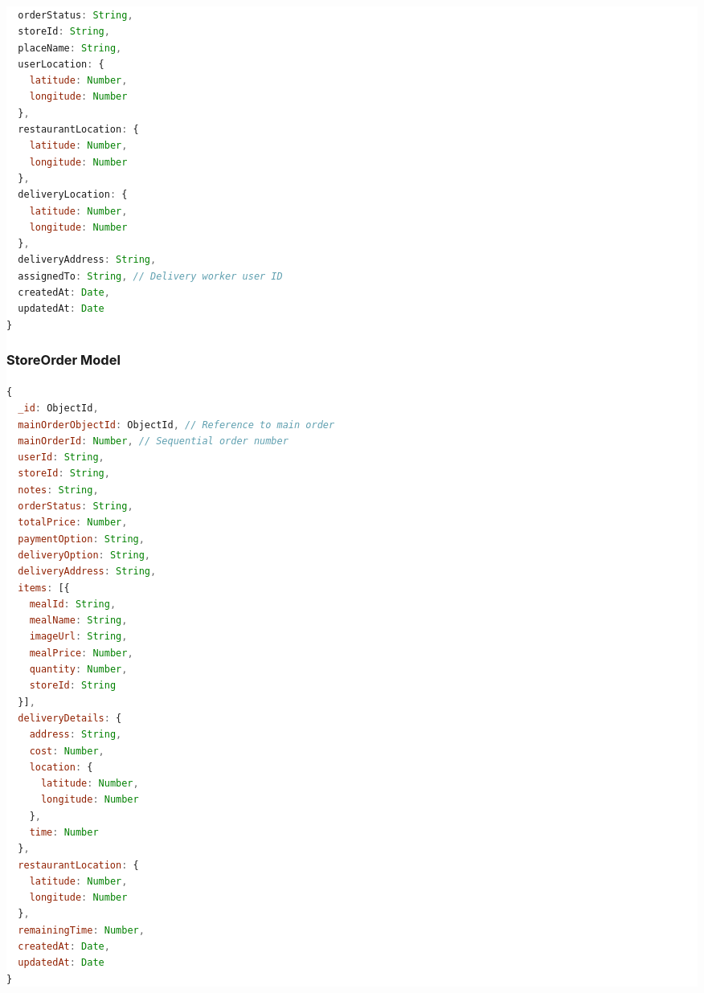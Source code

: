 ```javascript
  orderStatus: String,
  storeId: String,
  placeName: String,
  userLocation: {
    latitude: Number,
    longitude: Number
  },
  restaurantLocation: {
    latitude: Number,
    longitude: Number
  },
  deliveryLocation: {
    latitude: Number,
    longitude: Number
  },
  deliveryAddress: String,
  assignedTo: String, // Delivery worker user ID
  createdAt: Date,
  updatedAt: Date
}
```

### StoreOrder Model
```javascript
{
  _id: ObjectId,
  mainOrderObjectId: ObjectId, // Reference to main order
  mainOrderId: Number, // Sequential order number
  userId: String,
  storeId: String,
  notes: String,
  orderStatus: String,
  totalPrice: Number,
  paymentOption: String,
  deliveryOption: String,
  deliveryAddress: String,
  items: [{
    mealId: String,
    mealName: String,
    imageUrl: String,
    mealPrice: Number,
    quantity: Number,
    storeId: String
  }],
  deliveryDetails: {
    address: String,
    cost: Number,
    location: {
      latitude: Number,
      longitude: Number
    },
    time: Number
  },
  restaurantLocation: {
    latitude: Number,
    longitude: Number
  },
  remainingTime: Number,
  createdAt: Date,
  updatedAt: Date
}
```
